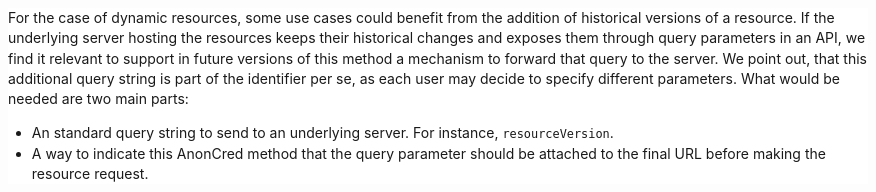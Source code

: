 For the case of dynamic resources, some use cases could benefit from the addition of historical versions of a resource. If the underlying server hosting the resources keeps their historical changes and exposes them through query parameters in an API, we find it relevant to support in future versions of this method a mechanism to forward that query to the server. We point out, that this additional query string is part of the identifier per se, as each user may decide to specify different parameters. What would be needed are two main parts:
- An standard query string to send to an underlying server. For instance, `resourceVersion`.
- A way to indicate this AnonCred method that the query parameter should be attached to the final URL before making the resource request.

